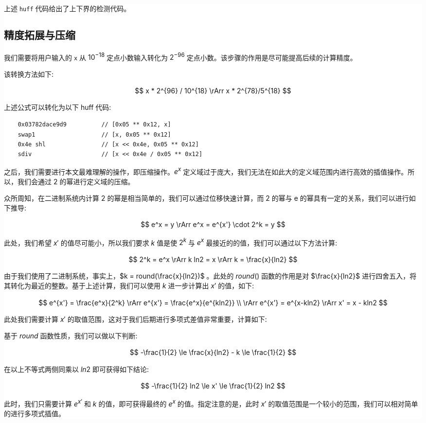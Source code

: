 上述 `huff` 代码给出了上下界的检测代码。

## 精度拓展与压缩

我们需要将用户输入的 `x` 从 $10^{-18}$ 定点小数输入转化为 $2^{-96}$ 定点小数。该步骤的作用是尽可能提高后续的计算精度。

该转换方法如下:

$$
x * 2^{96} / 10^{18} \rArr x * 2^{78}/5^{18}
$$

上述公式可以转化为以下 huff 代码:

```huff
    0x03782dace9d9          // [0x05 ** 0x12, x]
    swap1                   // [x, 0x05 ** 0x12]
    0x4e shl                // [x << 0x4e, 0x05 ** 0x12]
    sdiv                    // [x << 0x4e / 0x05 ** 0x12]
```

之后，我们需要进行本文最难理解的操作，即压缩操作。$e^x$ 定义域过于庞大，我们无法在如此大的定义域范围内进行高效的插值操作。所以，我们会通过 2 的幂进行定义域的压缩。

众所周知，在二进制系统内计算 2 的幂是相当简单的，我们可以通过位移快速计算，而 2 的幂与 e 的幂具有一定的关系，我们可以进行如下推导:

$$
e^x = y \rArr e^x = e^{x'} \cdot 2^k = y
$$

此处，我们希望 $x'$ 的值尽可能小，所以我们要求 $k$ 值是使 $2^k$ 与 $e^x$ 最接近的的值，我们可以通过以下方法计算:

$$
2^k = e^x \rArr k ln2 = x \rArr k = \frac{x}{ln2}
$$

由于我们使用了二进制系统，事实上，$k = round(\frac{x}{ln2})$ 。此处的 $round()$ 函数的作用是对 $\frac{x}{ln2}$ 进行四舍五入，将其转化为最近的整数。基于上述计算，我们可以使用 $k$ 进一步计算出 $x'$ 的值，如下:

$$
e^{x'} = \frac{e^x}{2^k} \rArr e^{x'} = \frac{e^x}{e^{kln2}} \\
\rArr e^{x'} = e^{x-kln2} \rArr x' = x - kln2
$$

此处我们需要计算 $x'$ 的取值范围，这对于我们后期进行多项式差值非常重要，计算如下:

基于 $round$ 函数性质，我们可以做以下判断:

$$
-\frac{1}{2} \le \frac{x}{ln2} - k \le \frac{1}{2}
$$

在以上不等式两侧同乘以 $ln 2$ 即可获得如下结论:

$$
-\frac{1}{2} ln2 \le x' \le \frac{1}{2} ln2
$$

此时，我们只需要计算 $e^{x'}$ 和 $k$ 的值，即可获得最终的 $e^x$ 的值。指定注意的是，此时 $x'$ 的取值范围是一个较小的范围，我们可以相对简单的进行多项式插值。
